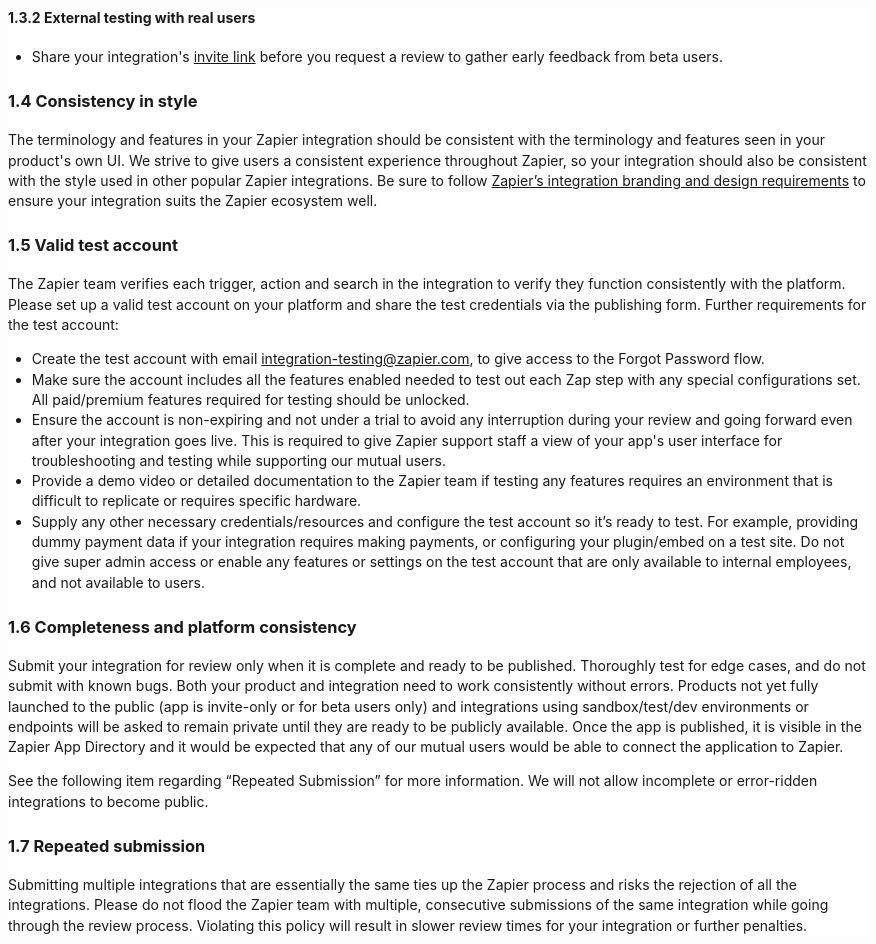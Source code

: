 #### 1.3.2 External testing with real users
* Share your integration's [invite link](https://platform.zapier.com/manage/share-integration) before you request a review to gather early feedback from beta users. 

### 1.4 Consistency in style
The terminology and features in your Zapier integration should be consistent with the terminology and features seen in your product's own UI. We strive to give users a consistent experience throughout Zapier, so your integration should also be consistent with the style used in other popular Zapier integrations. Be sure to follow [Zapier’s integration branding and design requirements](https://platform.zapier.com/publish/intergration-brand-design-guidelines) to ensure your integration suits the Zapier ecosystem well.

### 1.5 Valid test account
The Zapier team verifies each trigger, action and search in the integration to verify they function consistently with the platform. Please set up a valid test account on your platform and share the test credentials via the publishing form. Further requirements for the test account:

* Create the test account with email integration-testing@zapier.com, to give access to the Forgot Password flow.
* Make sure the account includes all the features enabled needed to test out each Zap step with any special configurations set. All paid/premium features required for testing should be unlocked.
* Ensure the account is non-expiring and not under a trial to avoid any interruption during your review and going forward even after your integration goes live. This is required to give Zapier support staff a view of your app's user interface for troubleshooting and testing while supporting our mutual users.
* Provide a demo video or detailed documentation to the Zapier team if testing any features requires an environment that is difficult to replicate or requires specific hardware.
* Supply any other necessary credentials/resources and configure the test account so it’s ready to test. For example,  providing dummy payment data if your integration requires making payments, or configuring your plugin/embed on a test site. Do not give super admin access or enable any features or settings on the test account that are only available to internal employees, and not available to users.

### 1.6 Completeness and platform consistency
Submit your integration for review only when it is complete and ready to be published. Thoroughly test for edge cases, and do not submit with known bugs. Both your product and integration need to work consistently without errors. Products not yet fully launched to the public (app is invite-only or for beta users only) and integrations using sandbox/test/dev environments or endpoints will be asked to remain private until they are ready to be publicly available. Once the app is published, it is visible in the Zapier App Directory and it would be expected that any of our mutual users would be able to connect the application to Zapier.

See the following item regarding “Repeated Submission” for more information. We will not allow incomplete or error-ridden integrations to become public.

### 1.7 Repeated submission
Submitting multiple integrations that are essentially the same ties up the Zapier process and risks the rejection of all the integrations. Please do not flood the Zapier team with multiple, consecutive submissions of the same integration while going through the review process. Violating this policy will result in slower review times for your integration or further penalties.
